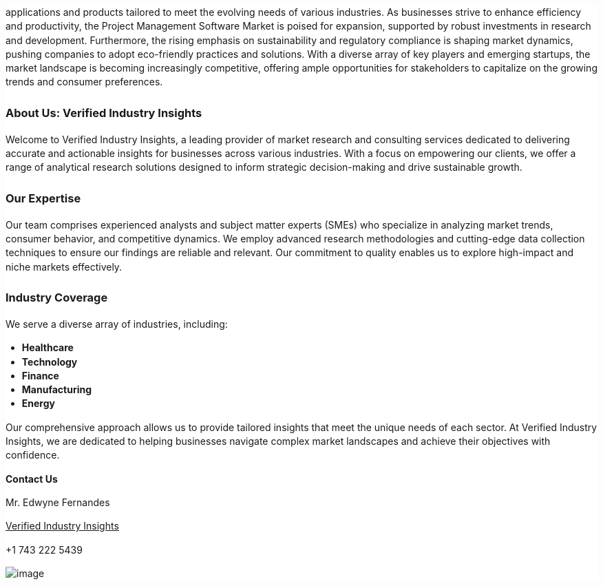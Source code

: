 applications and products tailored to meet the evolving needs of various industries. As businesses strive to enhance efficiency and productivity, the Project Management Software Market is poised for expansion, supported by robust investments in research and development. Furthermore, the rising emphasis on sustainability and regulatory compliance is shaping market dynamics, pushing companies to adopt eco-friendly practices and solutions. With a diverse array of key players and emerging startups, the market landscape is becoming increasingly competitive, offering ample opportunities for stakeholders to capitalize on the growing trends and consumer preferences.</p><h3>About Us: Verified Industry Insights</h3><p>Welcome to Verified Industry Insights, a leading provider of market research and consulting services dedicated to delivering accurate and actionable insights for businesses across various industries. With a focus on empowering our clients, we offer a range of analytical research solutions designed to inform strategic decision-making and drive sustainable growth.</p><h3>Our Expertise</h3><p>Our team comprises experienced analysts and subject matter experts (SMEs) who specialize in analyzing market trends, consumer behavior, and competitive dynamics. We employ advanced research methodologies and cutting-edge data collection techniques to ensure our findings are reliable and relevant. Our commitment to quality enables us to explore high-impact and niche markets effectively.</p><h3>Industry Coverage</h3><p>We serve a diverse array of industries, including:</p><ul><li><strong>Healthcare</strong></li><li><strong>Technology</strong></li><li><strong>Finance</strong></li><li><strong>Manufacturing</strong></li><li><strong>Energy</strong></li></ul><p>Our comprehensive approach allows us to provide tailored insights that meet the unique needs of each sector. At Verified Industry Insights, we are dedicated to helping businesses navigate complex market landscapes and achieve their objectives with confidence.</p><p><strong>Contact Us</strong></p><p>Mr. Edwyne Fernandes</p><p><a href="https://www.verifiedindustryinsights.com/">Verified Industry Insights</a></p><p>+1 743 222 5439</p>
![image](https://github.com/user-attachments/assets/a5f60441-d4d8-496c-942a-9d32e710409c)
